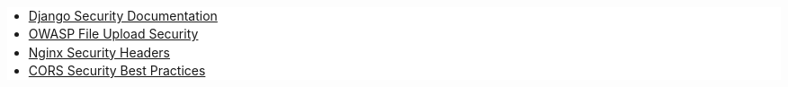 - [Django Security Documentation](https://docs.djangoproject.com/en/stable/topics/security/)
- [OWASP File Upload Security](https://owasp.org/www-community/vulnerabilities/Unrestricted_File_Upload)
- [Nginx Security Headers](https://nginx.org/en/docs/http/ngx_http_headers_module.html)
- [CORS Security Best Practices](https://developer.mozilla.org/en-US/docs/Web/HTTP/CORS)
